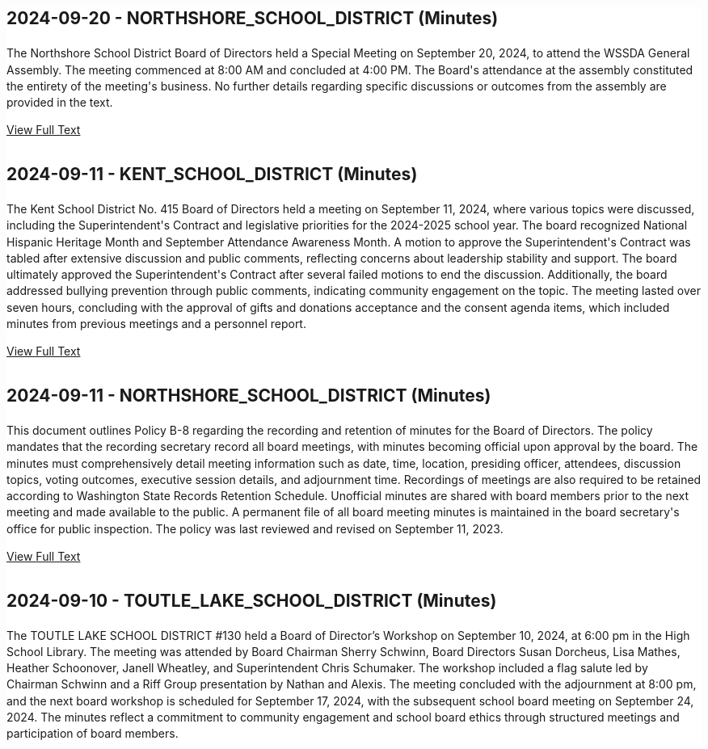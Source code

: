 ## 2024-09-20 - NORTHSHORE_SCHOOL_DISTRICT (Minutes)

The Northshore School District Board of Directors held a Special Meeting on September 20, 2024, to attend the WSSDA General Assembly. The meeting commenced at 8:00 AM and concluded at 4:00 PM.  The Board's attendance at the assembly constituted the entirety of the meeting's business. No further details regarding specific discussions or outcomes from the assembly are provided in the text.

[View Full Text](https://raw.githubusercontent.com/VoronoiPerspectives/WashingtonStateSchoolBoardExplorer/refs/heads/main/data/countries/usa/states/wa/counties/king/school_boards/northshore_school_district/2024/2024-09-20-minutes.txt)

## 2024-09-11 - KENT_SCHOOL_DISTRICT (Minutes)

The Kent School District No. 415 Board of Directors held a meeting on September 11, 2024, where various topics were discussed, including the Superintendent's Contract and legislative priorities for the 2024-2025 school year. The board recognized National Hispanic Heritage Month and September Attendance Awareness Month. A motion to approve the Superintendent's Contract was tabled after extensive discussion and public comments, reflecting concerns about leadership stability and support. The board ultimately approved the Superintendent's Contract after several failed motions to end the discussion. Additionally, the board addressed bullying prevention through public comments, indicating community engagement on the topic. The meeting lasted over seven hours, concluding with the approval of gifts and donations acceptance and the consent agenda items, which included minutes from previous meetings and a personnel report.

[View Full Text](https://raw.githubusercontent.com/VoronoiPerspectives/WashingtonStateSchoolBoardExplorer/refs/heads/main/data/countries/usa/states/wa/counties/king/school_boards/kent_school_district/2024/2024-09-11-board-minutes.txt)

## 2024-09-11 - NORTHSHORE_SCHOOL_DISTRICT (Minutes)

This document outlines Policy B-8 regarding the recording and retention of minutes for the Board of Directors.  The policy mandates that the recording secretary record all board meetings, with minutes becoming official upon approval by the board. The minutes must comprehensively detail meeting information such as date, time, location, presiding officer, attendees, discussion topics, voting outcomes, executive session details, and adjournment time.  Recordings of meetings are also required to be retained according to Washington State Records Retention Schedule. Unofficial minutes are shared with board members prior to the next meeting and made available to the public. A permanent file of all board meeting minutes is maintained in the board secretary's office for public inspection. The policy was last reviewed and revised on September 11, 2023.

[View Full Text](https://raw.githubusercontent.com/VoronoiPerspectives/WashingtonStateSchoolBoardExplorer/refs/heads/main/data/countries/usa/states/wa/counties/king/school_boards/northshore_school_district/2024/2024-09-11-minutes.txt)

## 2024-09-10 - TOUTLE_LAKE_SCHOOL_DISTRICT (Minutes)

The TOUTLE LAKE SCHOOL DISTRICT #130 held a Board of Director’s Workshop on September 10, 2024, at 6:00 pm in the High School Library. The meeting was attended by Board Chairman Sherry Schwinn, Board Directors Susan Dorcheus, Lisa Mathes, Heather Schoonover, Janell Wheatley, and Superintendent Chris Schumaker. The workshop included a flag salute led by Chairman Schwinn and a Riff Group presentation by Nathan and Alexis. The meeting concluded with the adjournment at 8:00 pm, and the next board workshop is scheduled for September 17, 2024, with the subsequent school board meeting on September 24, 2024. The minutes reflect a commitment to community engagement and school board ethics through structured meetings and participation of board members.
